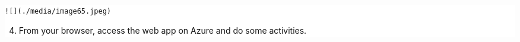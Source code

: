     ![](./media/image65.jpeg)

4.  From your browser, access the web app on Azure and do some
    activities.
